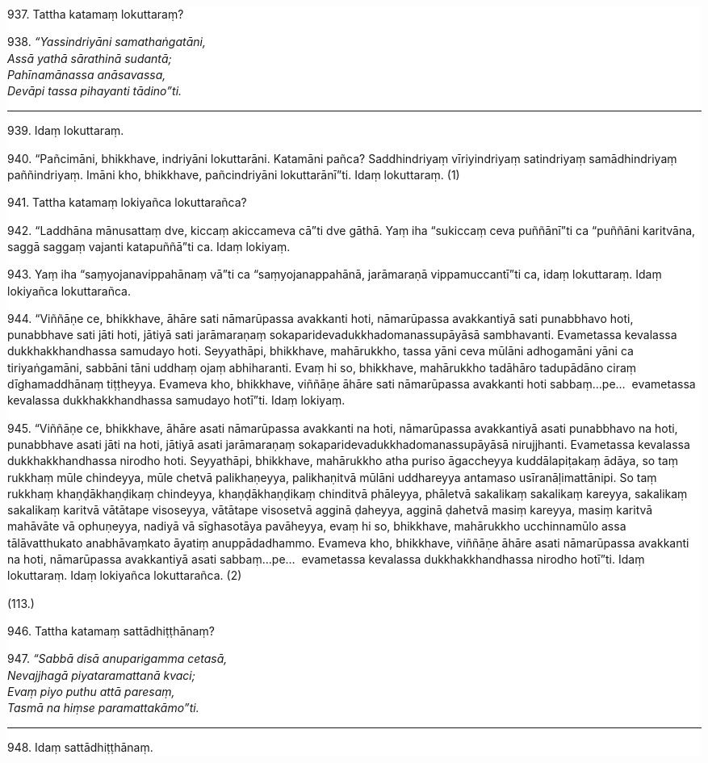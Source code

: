 937\. Tattha katamaṃ lokuttaraṃ?

938\. _“Yassindriyāni samathaṅgatāni,_  
_Assā yathā sārathinā sudantā;_  
_Pahīnamānassa anāsavassa,_  
_Devāpi tassa pihayanti tādino”ti._  

---

939\. Idaṃ lokuttaraṃ.

940\. “Pañcimāni, bhikkhave, indriyāni lokuttarāni. Katamāni pañca? Saddhindriyaṃ vīriyindriyaṃ satindriyaṃ samādhindriyaṃ paññindriyaṃ. Imāni kho, bhikkhave, pañcindriyāni lokuttarānī”ti. Idaṃ lokuttaraṃ. (1)

941\. Tattha katamaṃ lokiyañca lokuttarañca?

942\. “Laddhāna mānusattaṃ dve, kiccaṃ akiccameva cā”ti dve gāthā. Yaṃ iha “sukiccaṃ ceva puññānī”ti ca “puññāni karitvāna, saggā saggaṃ vajanti katapuññā”ti ca. Idaṃ lokiyaṃ.

943\. Yaṃ iha “saṃyojanavippahānaṃ vā”ti ca “saṃyojanappahānā, jarāmaraṇā vippamuccantī”ti ca, idaṃ lokuttaraṃ. Idaṃ lokiyañca lokuttarañca.

944\. “Viññāṇe ce, bhikkhave, āhāre sati nāmarūpassa avakkanti hoti, nāmarūpassa avakkantiyā sati punabbhavo hoti, punabbhave sati jāti hoti, jātiyā sati jarāmaraṇaṃ sokaparidevadukkhadomanassupāyāsā sambhavanti. Evametassa kevalassa dukkhakkhandhassa samudayo hoti. Seyyathāpi, bhikkhave, mahārukkho, tassa yāni ceva mūlāni adhogamāni yāni ca tiriyaṅgamāni, sabbāni tāni uddhaṃ ojaṃ abhiharanti. Evaṃ hi so, bhikkhave, mahārukkho tadāhāro tadupādāno ciraṃ dīghamaddhānaṃ tiṭṭheyya. Evameva kho, bhikkhave, viññāṇe āhāre sati nāmarūpassa avakkanti hoti sabbaṃ…pe…  evametassa kevalassa dukkhakkhandhassa samudayo hotī”ti. Idaṃ lokiyaṃ.

945\. “Viññāṇe ce, bhikkhave, āhāre asati nāmarūpassa avakkanti na hoti, nāmarūpassa avakkantiyā asati punabbhavo na hoti, punabbhave asati jāti na hoti, jātiyā asati jarāmaraṇaṃ sokaparidevadukkhadomanassupāyāsā nirujjhanti. Evametassa kevalassa dukkhakkhandhassa nirodho hoti. Seyyathāpi, bhikkhave, mahārukkho atha puriso āgaccheyya kuddālapiṭakaṃ ādāya, so taṃ rukkhaṃ mūle chindeyya, mūle chetvā palikhaṇeyya, palikhaṇitvā mūlāni uddhareyya antamaso usīranāḷimattānipi. So taṃ rukkhaṃ khaṇḍākhaṇḍikaṃ chindeyya, khaṇḍākhaṇḍikaṃ chinditvā phāleyya, phāletvā sakalikaṃ sakalikaṃ kareyya, sakalikaṃ sakalikaṃ karitvā vātātape visoseyya, vātātape visosetvā agginā ḍaheyya, agginā ḍahetvā masiṃ kareyya, masiṃ karitvā mahāvāte vā ophuṇeyya, nadiyā vā sīghasotāya pavāheyya, evaṃ hi so, bhikkhave, mahārukkho ucchinnamūlo assa tālāvatthukato anabhāvaṃkato āyatiṃ anuppādadhammo. Evameva kho, bhikkhave, viññāṇe āhāre asati nāmarūpassa avakkanti na hoti, nāmarūpassa avakkantiyā asati sabbaṃ…pe…  evametassa kevalassa dukkhakkhandhassa nirodho hotī”ti. Idaṃ lokuttaraṃ. Idaṃ lokiyañca lokuttarañca. (2)

(113.)

946\. Tattha katamaṃ sattādhiṭṭhānaṃ?

947\. _“Sabbā disā anuparigamma cetasā,_  
_Nevajjhagā piyataramattanā kvaci;_  
_Evaṃ piyo puthu attā paresaṃ,_  
_Tasmā na hiṃse paramattakāmo”ti._  

---

948\. Idaṃ sattādhiṭṭhānaṃ.
